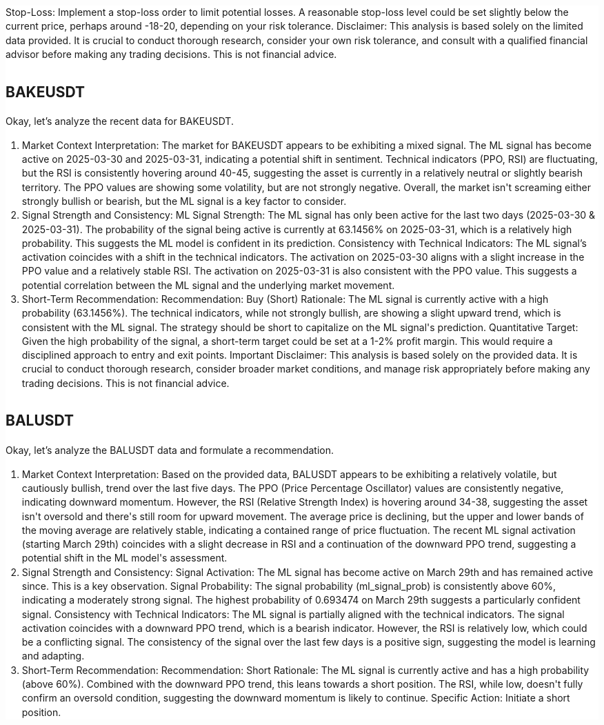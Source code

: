 Stop-Loss: Implement a stop-loss order to limit potential losses. A reasonable stop-loss level could be set slightly below the current price, perhaps around -18-20, depending on your risk tolerance.
Disclaimer: This analysis is based solely on the limited data provided. It is crucial to conduct thorough research, consider your own risk tolerance, and consult with a qualified financial advisor before making any trading decisions. This is not financial advice.

## BAKEUSDT

Okay, let’s analyze the recent data for BAKEUSDT.
1. Market Context Interpretation:
The market for BAKEUSDT appears to be exhibiting a mixed signal. The ML signal has become active on 2025-03-30 and 2025-03-31, indicating a potential shift in sentiment. Technical indicators (PPO, RSI) are fluctuating, but the RSI is consistently hovering around 40-45, suggesting the asset is currently in a relatively neutral or slightly bearish territory. The PPO values are showing some volatility, but are not strongly negative. Overall, the market isn't screaming either strongly bullish or bearish, but the ML signal is a key factor to consider.
2. Signal Strength and Consistency:
ML Signal Strength: The ML signal has only been active for the last two days (2025-03-30 & 2025-03-31). The probability of the signal being active is currently at 63.1456% on 2025-03-31, which is a relatively high probability. This suggests the ML model is confident in its prediction.
Consistency with Technical Indicators: The ML signal’s activation coincides with a shift in the technical indicators. The activation on 2025-03-30 aligns with a slight increase in the PPO value and a relatively stable RSI. The activation on 2025-03-31 is also consistent with the PPO value. This suggests a potential correlation between the ML signal and the underlying market movement.
3. Short-Term Recommendation:
Recommendation: Buy (Short)
Rationale: The ML signal is currently active with a high probability (63.1456%). The technical indicators, while not strongly bullish, are showing a slight upward trend, which is consistent with the ML signal. The strategy should be short to capitalize on the ML signal's prediction.
Quantitative Target: Given the high probability of the signal, a short-term target could be set at a 1-2% profit margin. This would require a disciplined approach to entry and exit points.
Important Disclaimer: This analysis is based solely on the provided data. It is crucial to conduct thorough research, consider broader market conditions, and manage risk appropriately before making any trading decisions. This is not financial advice.

## BALUSDT

Okay, let’s analyze the BALUSDT data and formulate a recommendation.
1. Market Context Interpretation:
Based on the provided data, BALUSDT appears to be exhibiting a relatively volatile, but cautiously bullish, trend over the last five days. The PPO (Price Percentage Oscillator) values are consistently negative, indicating downward momentum. However, the RSI (Relative Strength Index) is hovering around 34-38, suggesting the asset isn't oversold and there's still room for upward movement. The average price is declining, but the upper and lower bands of the moving average are relatively stable, indicating a contained range of price fluctuation. The recent ML signal activation (starting March 29th) coincides with a slight decrease in RSI and a continuation of the downward PPO trend, suggesting a potential shift in the ML model's assessment.
2. Signal Strength and Consistency:
Signal Activation: The ML signal has become active on March 29th and has remained active since. This is a key observation.
Signal Probability: The signal probability (ml\_signal\_prob) is consistently above 60%, indicating a moderately strong signal. The highest probability of 0.693474 on March 29th suggests a particularly confident signal.
Consistency with Technical Indicators: The ML signal is partially aligned with the technical indicators. The signal activation coincides with a downward PPO trend, which is a bearish indicator. However, the RSI is relatively low, which could be a conflicting signal. The consistency of the signal over the last few days is a positive sign, suggesting the model is learning and adapting.
3. Short-Term Recommendation:
Recommendation: Short
Rationale: The ML signal is currently active and has a high probability (above 60%). Combined with the downward PPO trend, this leans towards a short position. The RSI, while low, doesn't fully confirm an oversold condition, suggesting the downward momentum is likely to continue.
Specific Action: Initiate a short position.